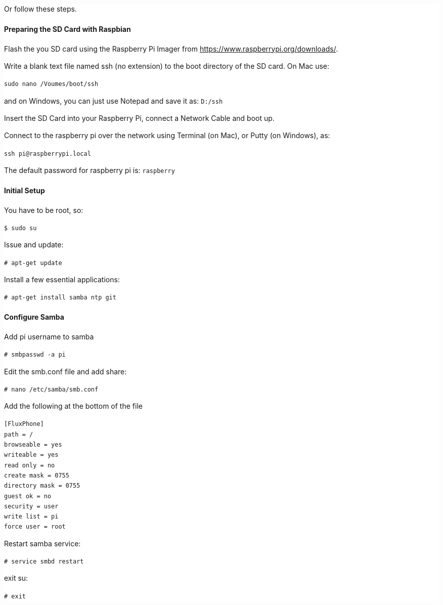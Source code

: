 Or follow these steps.

#### Preparing the SD Card with Raspbian
Flash the you SD card using the Raspberry Pi Imager from https://www.raspberrypi.org/downloads/.

Write a blank text file named ssh (no extension) to the boot directory of the SD card. On Mac use:
```
sudo nano /Voumes/boot/ssh
```
and on Windows, you can just use Notepad and save it as: `D:/ssh`

Insert the SD Card into your Raspberry Pi, connect a Network Cable and boot up. 

Connect to the raspberry pi over the network using Terminal (on Mac), or Putty (on Windows), as:
```
ssh pi@raspberrypi.local
```

The default password for raspberry pi is: `raspberry`

#### Initial Setup
You have to be root, so:
```
$ sudo su
```
Issue and update:
```
# apt-get update
```
Install a few essential applications:
```
# apt-get install samba ntp git
```

#### Configure Samba
Add pi username to samba
```
# smbpasswd -a pi
```
Edit the smb.conf file and add share:
```
# nano /etc/samba/smb.conf
```
Add the following at the bottom of the file
```
[FluxPhone]
path = /
browseable = yes
writeable = yes
read only = no
create mask = 0755
directory mask = 0755
guest ok = no
security = user
write list = pi
force user = root
```
Restart samba service:
```
# service smbd restart
```
exit su:
```
# exit
```
